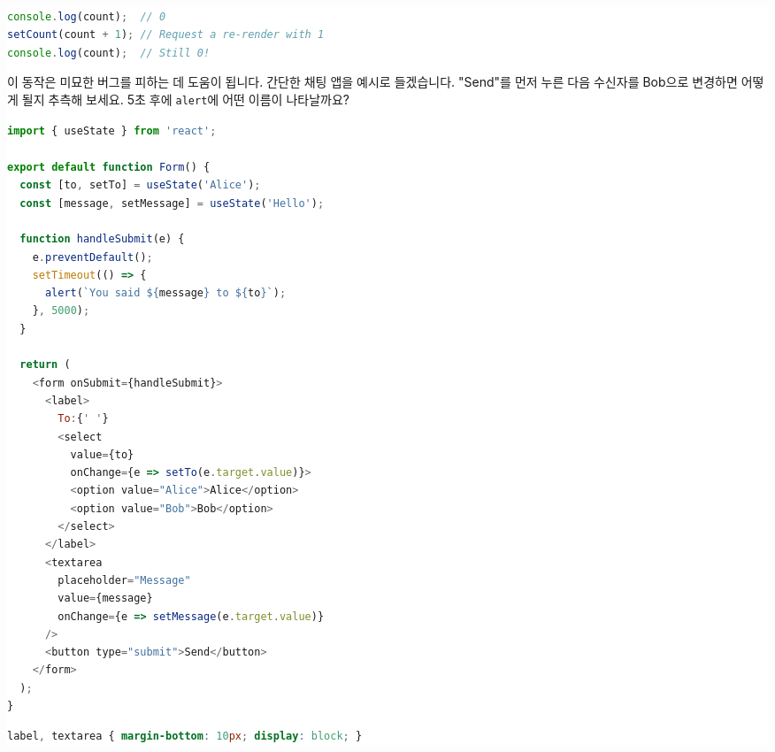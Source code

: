 ```js
console.log(count);  // 0
setCount(count + 1); // Request a re-render with 1
console.log(count);  // Still 0!
```

이 동작은 미묘한 버그를 피하는 데 도움이 됩니다. 간단한 채팅 앱을 예시로 들겠습니다. "Send"를 먼저 누른 다음 수신자를 Bob으로 변경하면 어떻게 될지 추측해 보세요. 5초 후에 `alert`에 어떤 이름이 나타날까요?

<Sandpack>

```js
import { useState } from 'react';

export default function Form() {
  const [to, setTo] = useState('Alice');
  const [message, setMessage] = useState('Hello');

  function handleSubmit(e) {
    e.preventDefault();
    setTimeout(() => {
      alert(`You said ${message} to ${to}`);
    }, 5000);
  }

  return (
    <form onSubmit={handleSubmit}>
      <label>
        To:{' '}
        <select
          value={to}
          onChange={e => setTo(e.target.value)}>
          <option value="Alice">Alice</option>
          <option value="Bob">Bob</option>
        </select>
      </label>
      <textarea
        placeholder="Message"
        value={message}
        onChange={e => setMessage(e.target.value)}
      />
      <button type="submit">Send</button>
    </form>
  );
}
```

```css
label, textarea { margin-bottom: 10px; display: block; }
```

</Sandpack>


<LearnMore path="/learn/state-as-a-snapshot">
